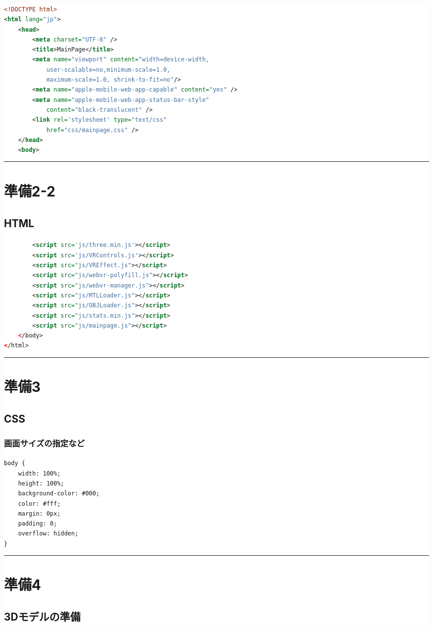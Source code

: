 ```xml
<!DOCTYPE html>
<html lang="jp">
    <head>
        <meta charset="UTF-8" />
        <title>MainPage</title>
        <meta name="viewport" content="width=device-width,
            user-scalable=no,minimum-scale=1.0,
            maximum-scale=1.0, shrink-to-fit=no"/>
        <meta name="apple-mobile-web-app-capable" content="yes" />
        <meta name="apple-mobile-web-app-status-bar-style"
            content="black-translucent" />
        <link rel='stylesheet' type="text/css"
            href="css/mainpage.css" />
    </head>
    <body>
```
---
# 準備2-2
## HTML

```xml
        <script src='js/three.min.js'></script>
        <script src='js/VRControls.js'></script>
        <script src="js/VREffect.js"></script>
        <script src="js/webvr-polyfill.js"></script>
        <script src="js/webvr-manager.js"></script>
        <script src="js/MTLLoader.js"></script>
        <script src="js/OBJLoader.js"></script>
        <script src="js/stats.min.js"></script>
        <script src="js/mainpage.js"></script>
    </body>
</html>
```
---
# 準備3
## CSS
### 画面サイズの指定など

```xml
body {
    width: 100%;
    height: 100%;
    background-color: #000;
    color: #fff;
    margin: 0px;
    padding: 0;
    overflow: hidden;
}
```
---
# 準備4
## 3Dモデルの準備
